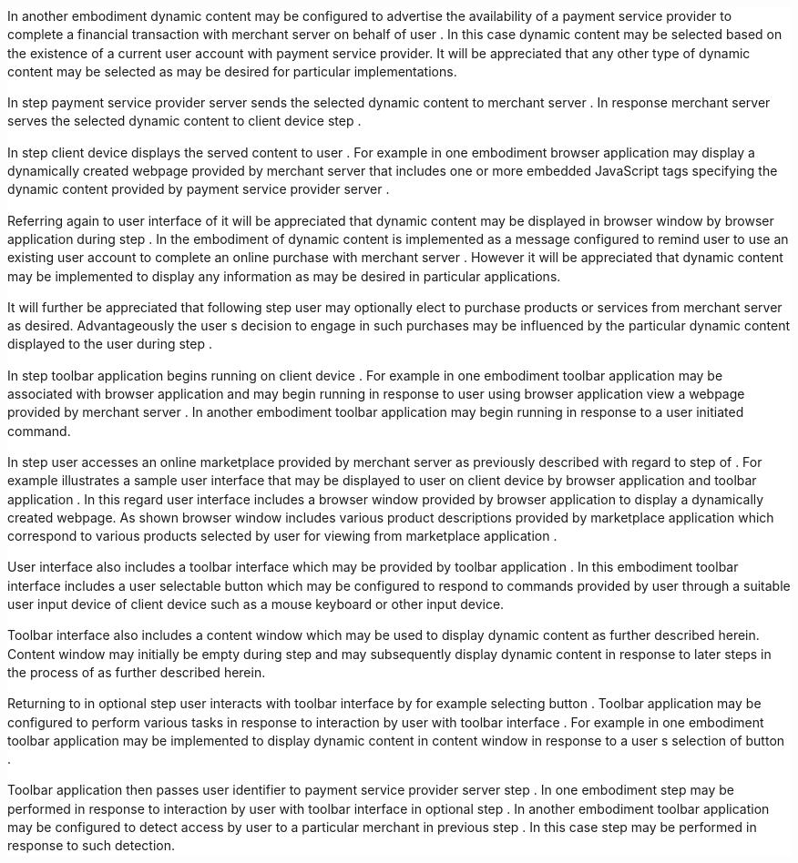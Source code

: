 In another embodiment dynamic content may be configured to advertise the availability of a payment service provider to complete a financial transaction with merchant server on behalf of user . In this case dynamic content may be selected based on the existence of a current user account with payment service provider. It will be appreciated that any other type of dynamic content may be selected as may be desired for particular implementations.

In step payment service provider server sends the selected dynamic content to merchant server . In response merchant server serves the selected dynamic content to client device step .

In step client device displays the served content to user . For example in one embodiment browser application may display a dynamically created webpage provided by merchant server that includes one or more embedded JavaScript tags specifying the dynamic content provided by payment service provider server .

Referring again to user interface of it will be appreciated that dynamic content may be displayed in browser window by browser application during step . In the embodiment of dynamic content is implemented as a message configured to remind user to use an existing user account to complete an online purchase with merchant server . However it will be appreciated that dynamic content may be implemented to display any information as may be desired in particular applications.

It will further be appreciated that following step user may optionally elect to purchase products or services from merchant server as desired. Advantageously the user s decision to engage in such purchases may be influenced by the particular dynamic content displayed to the user during step .

In step toolbar application begins running on client device . For example in one embodiment toolbar application may be associated with browser application and may begin running in response to user using browser application view a webpage provided by merchant server . In another embodiment toolbar application may begin running in response to a user initiated command.

In step user accesses an online marketplace provided by merchant server as previously described with regard to step of . For example illustrates a sample user interface that may be displayed to user on client device by browser application and toolbar application . In this regard user interface includes a browser window provided by browser application to display a dynamically created webpage. As shown browser window includes various product descriptions provided by marketplace application which correspond to various products selected by user for viewing from marketplace application .

User interface also includes a toolbar interface which may be provided by toolbar application . In this embodiment toolbar interface includes a user selectable button which may be configured to respond to commands provided by user through a suitable user input device of client device such as a mouse keyboard or other input device.

Toolbar interface also includes a content window which may be used to display dynamic content as further described herein. Content window may initially be empty during step and may subsequently display dynamic content in response to later steps in the process of as further described herein.

Returning to in optional step user interacts with toolbar interface by for example selecting button . Toolbar application may be configured to perform various tasks in response to interaction by user with toolbar interface . For example in one embodiment toolbar application may be implemented to display dynamic content in content window in response to a user s selection of button .

Toolbar application then passes user identifier to payment service provider server step . In one embodiment step may be performed in response to interaction by user with toolbar interface in optional step . In another embodiment toolbar application may be configured to detect access by user to a particular merchant in previous step . In this case step may be performed in response to such detection.
